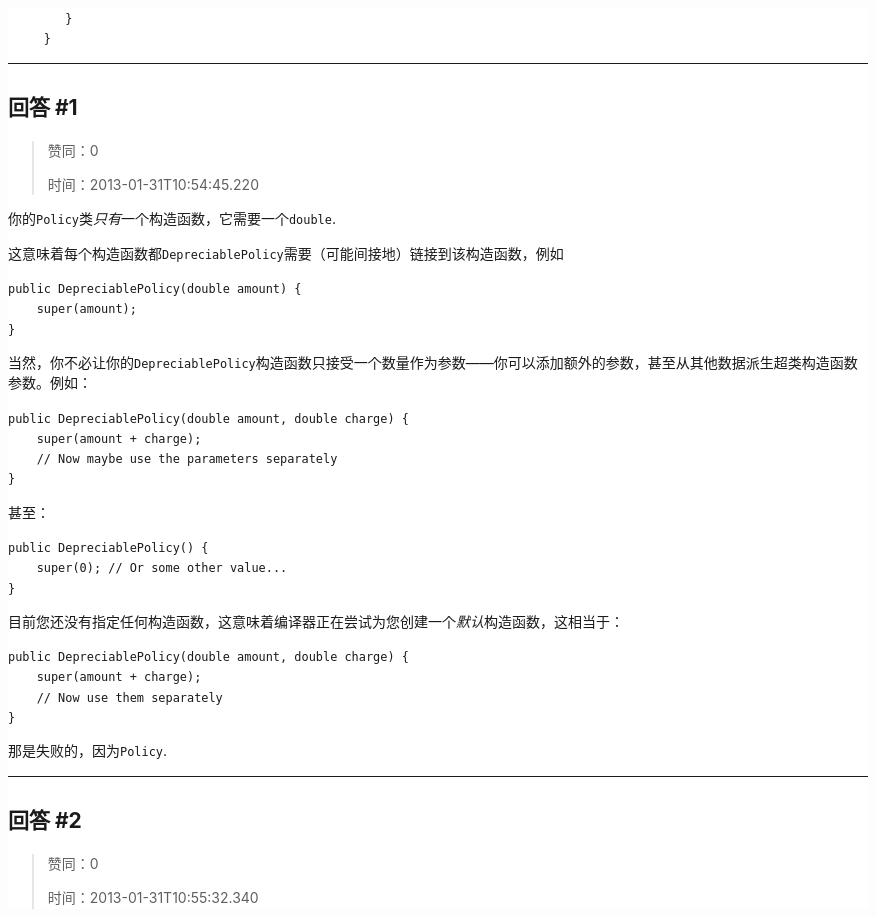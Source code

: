```
        }        
     } 
```

* * *

## 回答 #1

> 赞同：0
> 
> 时间：2013-01-31T10:54:45.220

你的`Policy`类*只有*一个构造函数，它需要一个`double`.

这意味着每个构造函数都`DepreciablePolicy`需要（可能间接地）链接到该构造函数，例如

```
public DepreciablePolicy(double amount) {
    super(amount);
} 
```

当然，你不必让你的`DepreciablePolicy`构造函数只接受一个数量作为参数——你可以添加额外的参数，甚至从其他数据派生超类构造函数参数。例如：

```
public DepreciablePolicy(double amount, double charge) {
    super(amount + charge);
    // Now maybe use the parameters separately
} 
```

甚至：

```
public DepreciablePolicy() {
    super(0); // Or some other value...
} 
```

目前您还没有指定任何构造函数，这意味着编译器正在尝试为您创建一个*默认*构造函数，这相当于：

```
public DepreciablePolicy(double amount, double charge) {
    super(amount + charge);
    // Now use them separately
} 
```

那是失败的，因为`Policy`.

* * *

## 回答 #2

> 赞同：0
> 
> 时间：2013-01-31T10:55:32.340
